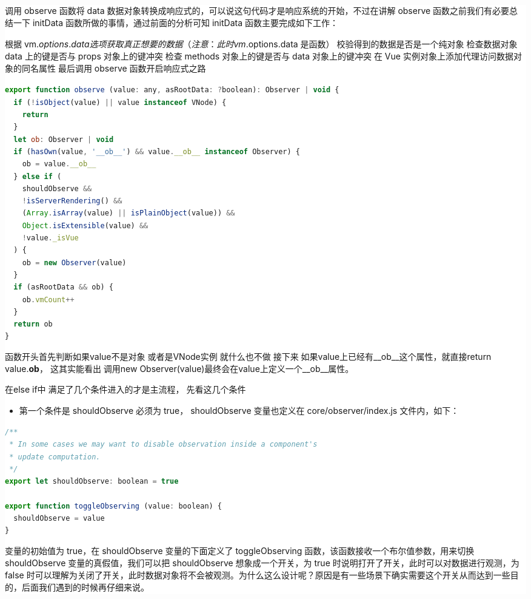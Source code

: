 调用 observe 函数将 data 数据对象转换成响应式的，可以说这句代码才是响应系统的开始，不过在讲解 observe 函数之前我们有必要总结一下 initData 函数所做的事情，通过前面的分析可知 initData 函数主要完成如下工作：

根据 vm.$options.data 选项获取真正想要的数据（注意：此时 vm.$options.data 是函数）
校验得到的数据是否是一个纯对象
检查数据对象 data 上的键是否与 props 对象上的键冲突
检查 methods 对象上的键是否与 data 对象上的键冲突
在 Vue 实例对象上添加代理访问数据对象的同名属性
最后调用 observe 函数开启响应式之路

```js
export function observe (value: any, asRootData: ?boolean): Observer | void {
  if (!isObject(value) || value instanceof VNode) {
    return
  }
  let ob: Observer | void
  if (hasOwn(value, '__ob__') && value.__ob__ instanceof Observer) {
    ob = value.__ob__
  } else if (
    shouldObserve &&
    !isServerRendering() &&
    (Array.isArray(value) || isPlainObject(value)) &&
    Object.isExtensible(value) &&
    !value._isVue
  ) {
    ob = new Observer(value)
  }
  if (asRootData && ob) {
    ob.vmCount++
  }
  return ob
}
```
函数开头首先判断如果value不是对象 或者是VNode实例 就什么也不做
接下来 如果value上已经有__ob__这个属性，就直接return value.__ob__，
这其实能看出 调用new Observer(value)最终会在value上定义一个__ob__属性。

在else if中 满足了几个条件进入的才是主流程，
先看这几个条件

- 第一个条件是 shouldObserve 必须为 true，
shouldObserve 变量也定义在 core/observer/index.js 文件内，如下：
```js
/**
 * In some cases we may want to disable observation inside a component's
 * update computation.
 */
export let shouldObserve: boolean = true

export function toggleObserving (value: boolean) {
  shouldObserve = value
}
```
变量的初始值为 true，在 shouldObserve 变量的下面定义了 toggleObserving 函数，该函数接收一个布尔值参数，用来切换 shouldObserve 变量的真假值，我们可以把 shouldObserve 想象成一个开关，为 true 时说明打开了开关，此时可以对数据进行观测，为 false 时可以理解为关闭了开关，此时数据对象将不会被观测。为什么这么设计呢？原因是有一些场景下确实需要这个开关从而达到一些目的，后面我们遇到的时候再仔细来说。
